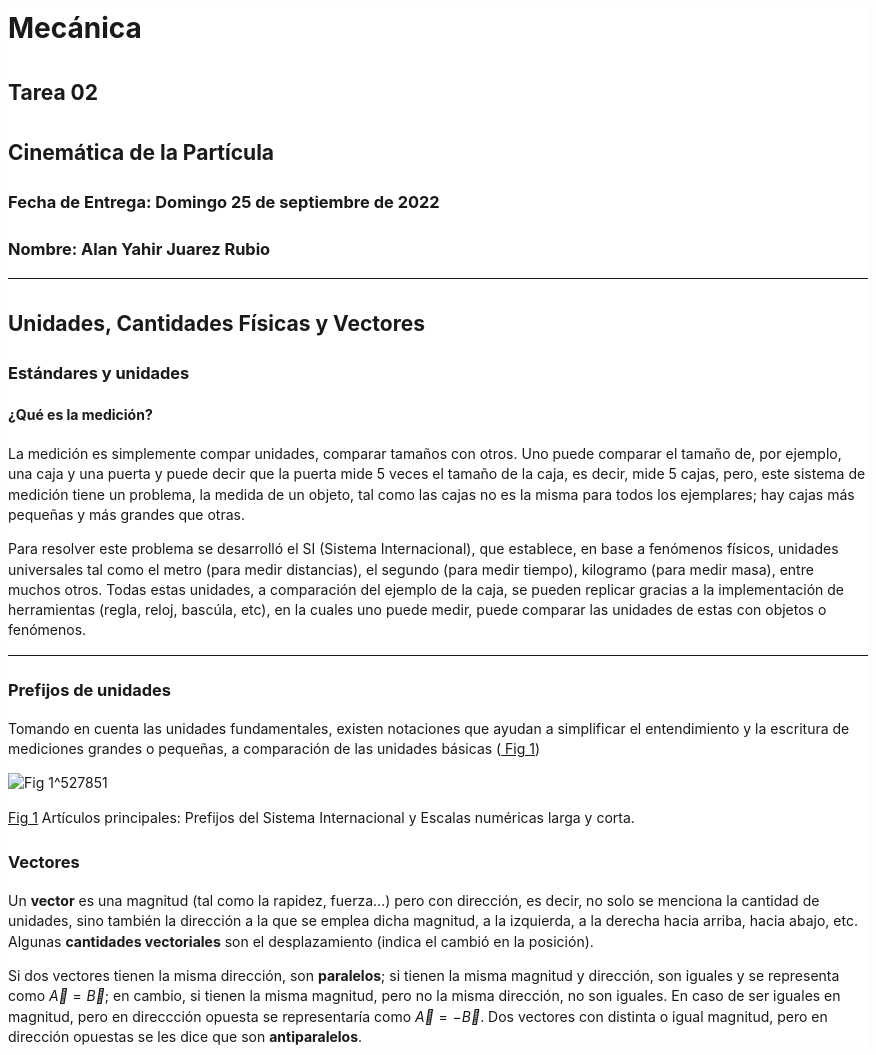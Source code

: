 # Mecánica
## Tarea 02
## Cinemática de la Partícula
### Fecha de Entrega: Domingo 25 de septiembre de 2022
### Nombre: Alan Yahir Juarez Rubio

---
## Unidades, Cantidades Físicas y Vectores
### Estándares y unidades
#### ¿Qué es la medición?

La medición es simplemente compar unidades, comparar tamaños con otros. Uno puede comparar el tamaño de, por ejemplo, una caja y una puerta y puede decir que la puerta mide 5 veces el tamaño de la caja, es decir, mide 5 cajas, pero, este sistema de medición tiene un problema, la medida de un objeto, tal como las cajas no es la misma para todos los ejemplares; hay cajas más pequeñas y más grandes que otras. 

Para resolver este problema se desarrolló el SI (Sistema Internacional), que establece, en base a fenómenos físicos, unidades universales tal como el metro (para medir distancias), el segundo (para medir tiempo), kilogramo (para medir masa), entre muchos otros. Todas estas unidades, a comparación del ejemplo de la caja, se pueden replicar gracias a la implementación de herramientas (regla, reloj, bascúla, etc), en la cuales uno puede medir, puede comparar las unidades de estas con objetos o fenómenos.

---
### Prefijos de unidades
Tomando en cuenta las unidades fundamentales, existen notaciones que ayudan a simplificar el entendimiento y la escritura de mediciones grandes o pequeñas, a comparación de las unidades básicas ([ Fig 1](#^527851))

![Fig 1](-Segundo/Mecánica/Homework/Attachments/Notación-de-Unidades-de-Medición.jpeg)^527851

[ Fig 1](#^527851) Artículos principales: Prefijos del Sistema Internacional y Escalas numéricas larga y corta.

### Vectores
Un **vector** es una magnitud (tal como la rapidez, fuerza...) pero con dirección, es decir, no solo se menciona la cantidad de unidades, sino también la dirección a la que se emplea dicha magnitud, a la izquierda, a la derecha hacia arriba, hacia abajo, etc. Algunas **cantidades vectoriales** son el desplazamiento (indica el cambió en la posición).

Si dos vectores tienen la misma dirección, son **paralelos**; si tienen la misma magnitud y dirección, son iguales y se representa como $\vec{A}=\vec{B}$; en cambio, si tienen la misma magnitud, pero no la misma dirección, no son iguales. En caso de ser iguales en magnitud, pero en direccción opuesta se representaría como $\vec{A}=-\vec{B}$. Dos vectores con distinta o igual magnitud, pero en dirección opuestas se les dice que son **antiparalelos**.

